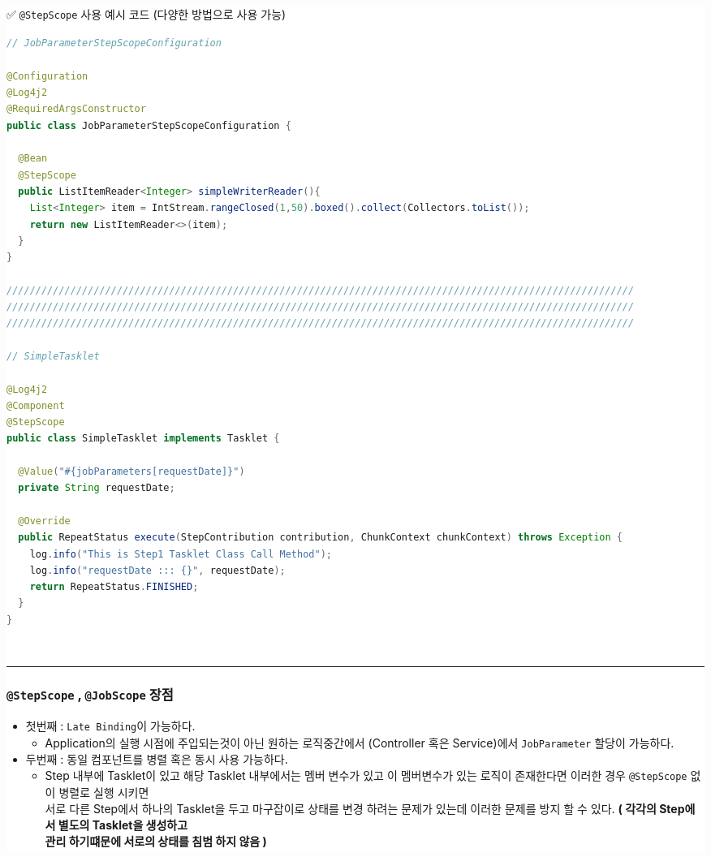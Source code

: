 ✅ `@StepScope` 사용 예시 코드 (다양한 방법으로 사용 가능)
```java
// JobParameterStepScopeConfiguration  

@Configuration
@Log4j2
@RequiredArgsConstructor
public class JobParameterStepScopeConfiguration {
    
  @Bean
  @StepScope
  public ListItemReader<Integer> simpleWriterReader(){
    List<Integer> item = IntStream.rangeClosed(1,50).boxed().collect(Collectors.toList());
    return new ListItemReader<>(item);
  }
}

////////////////////////////////////////////////////////////////////////////////////////////////////////////
////////////////////////////////////////////////////////////////////////////////////////////////////////////
////////////////////////////////////////////////////////////////////////////////////////////////////////////

// SimpleTasklet

@Log4j2
@Component
@StepScope
public class SimpleTasklet implements Tasklet {

  @Value("#{jobParameters[requestDate]}")
  private String requestDate;

  @Override
  public RepeatStatus execute(StepContribution contribution, ChunkContext chunkContext) throws Exception {
    log.info("This is Step1 Tasklet Class Call Method");
    log.info("requestDate ::: {}", requestDate);
    return RepeatStatus.FINISHED;
  }
}
``` 

<br/>
<hr/>

### `@StepScope` , `@JobScope` 장점
- 첫번째 : `Late Binding`이 가능하다.
  - Application의 실행 시점에 주입되는것이 아닌 원하는 로직중간에서 (Controller 혹은 Service)에서 `JobParameter` 할당이 가능하다.
- 두번째 : 동일 컴포넌트를 병렬 혹은 동시 사용 가능하다. 
  - Step 내부에 Tasklet이 있고 해당 Tasklet 내부에서는 멤버 변수가 있고 이 멤버변수가 있는 로직이 존재한다면 이러한 경우 `@StepScope` 없이 병렬로 실행 시키면  
  서로 다른 Step에서 하나의 Tasklet을 두고 마구잡이로 상태를 변경 하려는 문제가 있는데 이러한 문제를 방지 할 수 있다. ****( 각각의 Step에서 별도의 Tasklet을 생성하고  
  관리 하기떄문에 서로의 상태를 침범 하지 않음 )****
